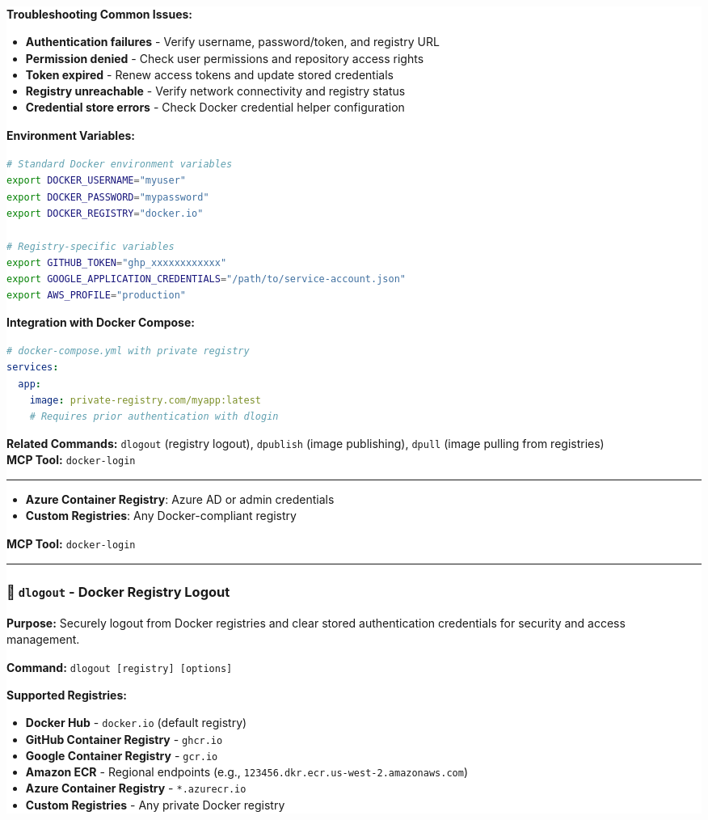 **Troubleshooting Common Issues:**
- **Authentication failures** - Verify username, password/token, and registry URL
- **Permission denied** - Check user permissions and repository access rights  
- **Token expired** - Renew access tokens and update stored credentials
- **Registry unreachable** - Verify network connectivity and registry status
- **Credential store errors** - Check Docker credential helper configuration

**Environment Variables:**
```bash
# Standard Docker environment variables
export DOCKER_USERNAME="myuser"
export DOCKER_PASSWORD="mypassword"
export DOCKER_REGISTRY="docker.io"

# Registry-specific variables
export GITHUB_TOKEN="ghp_xxxxxxxxxxxx"
export GOOGLE_APPLICATION_CREDENTIALS="/path/to/service-account.json"
export AWS_PROFILE="production"
```

**Integration with Docker Compose:**
```yaml
# docker-compose.yml with private registry
services:
  app:
    image: private-registry.com/myapp:latest
    # Requires prior authentication with dlogin
```

**Related Commands:** `dlogout` (registry logout), `dpublish` (image publishing), `dpull` (image pulling from registries)  
**MCP Tool:** `docker-login`

---
- **Azure Container Registry**: Azure AD or admin credentials
- **Custom Registries**: Any Docker-compliant registry

**MCP Tool:** `docker-login`

---

### 🚪 `dlogout` - Docker Registry Logout

**Purpose:** Securely logout from Docker registries and clear stored authentication credentials for security and access management.

**Command:** `dlogout [registry] [options]`

**Supported Registries:**
- **Docker Hub** - `docker.io` (default registry)
- **GitHub Container Registry** - `ghcr.io`
- **Google Container Registry** - `gcr.io`
- **Amazon ECR** - Regional endpoints (e.g., `123456.dkr.ecr.us-west-2.amazonaws.com`)
- **Azure Container Registry** - `*.azurecr.io`
- **Custom Registries** - Any private Docker registry
